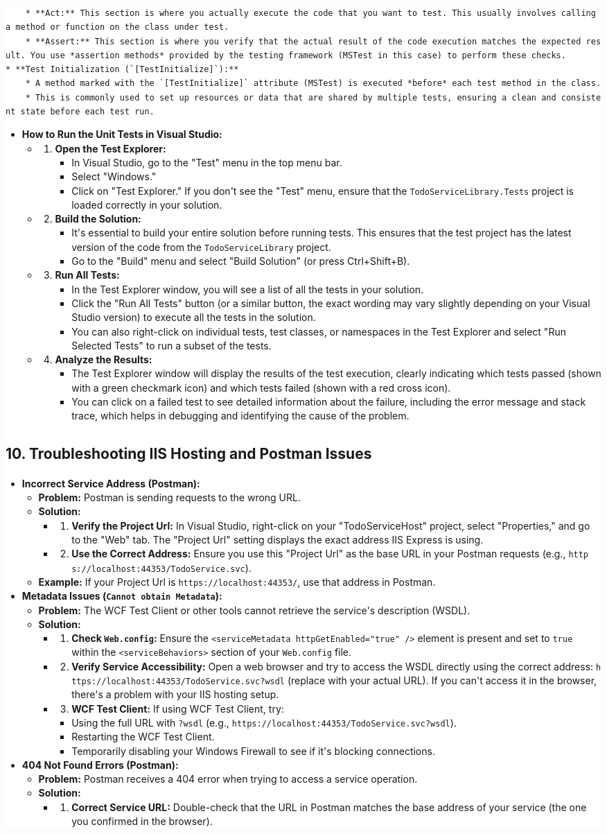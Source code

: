         * **Act:** This section is where you actually execute the code that you want to test. This usually involves calling a method or function on the class under test.
        * **Assert:** This section is where you verify that the actual result of the code execution matches the expected result. You use *assertion methods* provided by the testing framework (MSTest in this case) to perform these checks.
    * **Test Initialization (`[TestInitialize]`):**
        * A method marked with the `[TestInitialize]` attribute (MSTest) is executed *before* each test method in the class.
        * This is commonly used to set up resources or data that are shared by multiple tests, ensuring a clean and consistent state before each test run.

* **How to Run the Unit Tests in Visual Studio:**
    * 1.  **Open the Test Explorer:**
            * In Visual Studio, go to the "Test" menu in the top menu bar.
            * Select "Windows."
            * Click on "Test Explorer." If you don't see the "Test" menu, ensure that the `TodoServiceLibrary.Tests` project is loaded correctly in your solution.
    * 2.  **Build the Solution:**
            * It's essential to build your entire solution before running tests. This ensures that the test project has the latest version of the code from the `TodoServiceLibrary` project.
            * Go to the "Build" menu and select "Build Solution" (or press Ctrl+Shift+B).
    * 3.  **Run All Tests:**
            * In the Test Explorer window, you will see a list of all the tests in your solution.
            * Click the "Run All Tests" button (or a similar button, the exact wording may vary slightly depending on your Visual Studio version) to execute all the tests in the solution.
            * You can also right-click on individual tests, test classes, or namespaces in the Test Explorer and select "Run Selected Tests" to run a subset of the tests.
    * 4.  **Analyze the Results:**
            * The Test Explorer window will display the results of the test execution, clearly indicating which tests passed (shown with a green checkmark icon) and which tests failed (shown with a red cross icon).
            * You can click on a failed test to see detailed information about the failure, including the error message and stack trace, which helps in debugging and identifying the cause of the problem.

## 10. Troubleshooting IIS Hosting and Postman Issues

* **Incorrect Service Address (Postman):**
    * **Problem:** Postman is sending requests to the wrong URL.
    * **Solution:**
        * 1.  **Verify the Project Url:** In Visual Studio, right-click on your "TodoServiceHost" project, select "Properties," and go to the "Web" tab. The "Project Url" setting displays the exact address IIS Express is using.
        * 2.  **Use the Correct Address:** Ensure you use this "Project Url" as the base URL in your Postman requests (e.g., `https://localhost:44353/TodoService.svc`).
    * **Example:** If your Project Url is `https://localhost:44353/`, use that address in Postman.
* **Metadata Issues (`Cannot obtain Metadata`):**
    * **Problem:** The WCF Test Client or other tools cannot retrieve the service's description (WSDL).
    * **Solution:**
        * 1.  **Check `Web.config`:** Ensure the `<serviceMetadata httpGetEnabled="true" />` element is present and set to `true` within the `<serviceBehaviors>` section of your `Web.config` file.
        * 2.  **Verify Service Accessibility:** Open a web browser and try to access the WSDL directly using the correct address: `https://localhost:44353/TodoService.svc?wsdl` (replace with your actual URL). If you can't access it in the browser, there's a problem with your IIS hosting setup.
        * 3.  **WCF Test Client:** If using WCF Test Client, try:
            * Using the full URL with `?wsdl` (e.g., `https://localhost:44353/TodoService.svc?wsdl`).
            * Restarting the WCF Test Client.
            * Temporarily disabling your Windows Firewall to see if it's blocking connections.
* **404 Not Found Errors (Postman):**
    * **Problem:** Postman receives a 404 error when trying to access a service operation.
    * **Solution:**
        * 1.  **Correct Service URL:** Double-check that the URL in Postman matches the base address of your service (the one you confirmed in the browser).